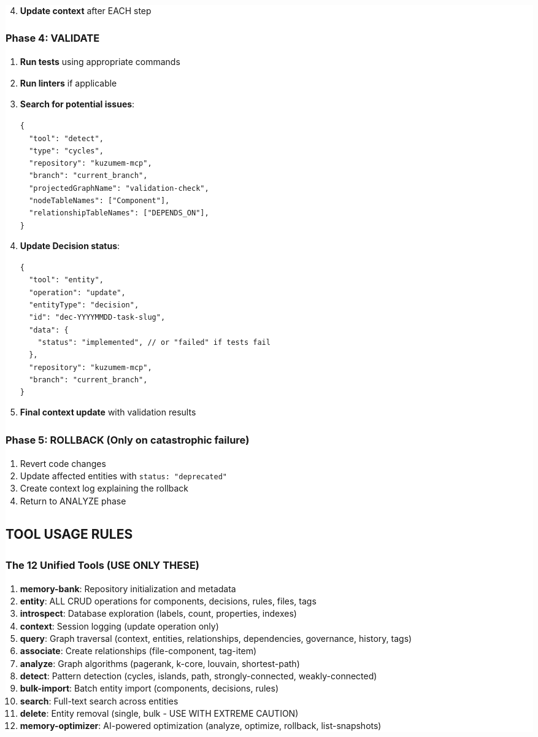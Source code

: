 4. **Update context** after EACH step

### Phase 4: VALIDATE

1. **Run tests** using appropriate commands
2. **Run linters** if applicable
3. **Search for potential issues**:

   ```jsonc
   {
     "tool": "detect",
     "type": "cycles",
     "repository": "kuzumem-mcp",
     "branch": "current_branch",
     "projectedGraphName": "validation-check",
     "nodeTableNames": ["Component"],
     "relationshipTableNames": ["DEPENDS_ON"],
   }
   ```

4. **Update Decision status**:

   ```jsonc
   {
     "tool": "entity",
     "operation": "update",
     "entityType": "decision",
     "id": "dec-YYYYMMDD-task-slug",
     "data": {
       "status": "implemented", // or "failed" if tests fail
     },
     "repository": "kuzumem-mcp",
     "branch": "current_branch",
   }
   ```

5. **Final context update** with validation results

### Phase 5: ROLLBACK (Only on catastrophic failure)

1. Revert code changes
2. Update affected entities with `status: "deprecated"`
3. Create context log explaining the rollback
4. Return to ANALYZE phase

## TOOL USAGE RULES

### The 12 Unified Tools (USE ONLY THESE)

1. **memory-bank**: Repository initialization and metadata
2. **entity**: ALL CRUD operations for components, decisions, rules, files, tags
3. **introspect**: Database exploration (labels, count, properties, indexes)
4. **context**: Session logging (update operation only)
5. **query**: Graph traversal (context, entities, relationships, dependencies, governance, history, tags)
6. **associate**: Create relationships (file-component, tag-item)
7. **analyze**: Graph algorithms (pagerank, k-core, louvain, shortest-path)
8. **detect**: Pattern detection (cycles, islands, path, strongly-connected, weakly-connected)
9. **bulk-import**: Batch entity import (components, decisions, rules)
10. **search**: Full-text search across entities
11. **delete**: Entity removal (single, bulk - USE WITH EXTREME CAUTION)
12. **memory-optimizer**: AI-powered optimization (analyze, optimize, rollback, list-snapshots)

